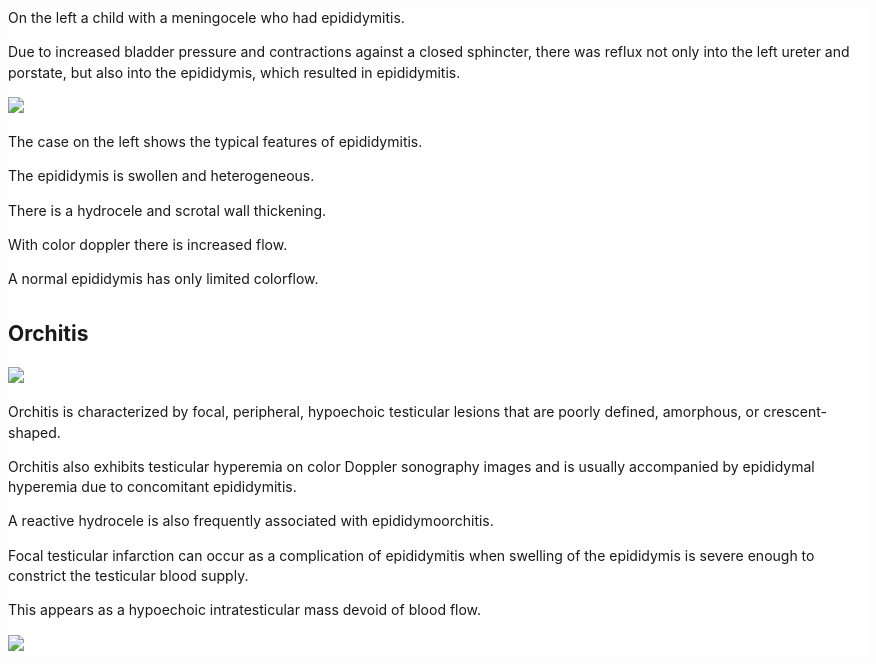 
On the left a child with a meningocele who had epididymitis.   

Due to increased bladder pressure and contractions against a closed sphincter, there was reflux not only into the left ureter and porstate, but also into the epididymis, which resulted in epididymitis. 








![](/assets/acute-scrotum-in-children/a50979778c0e2e_epididymitis.jpg)




The case on the left shows the typical features of epididymitis.   

The epididymis is swollen and heterogeneous.   

There is a hydrocele and scrotal wall thickening.   

With color doppler there is increased flow.   

A normal epididymis has only limited colorflow.








Orchitis
--------





![](/assets/acute-scrotum-in-children/a50979778c17b7_TAB-orchitis.png)




Orchitis is characterized by focal, peripheral, hypoechoic testicular lesions that are poorly defined, amorphous, or crescent-shaped.   

Orchitis also exhibits testicular hyperemia on color Doppler sonography images and is usually accompanied by epididymal hyperemia due to concomitant epididymitis.   

A reactive hydrocele is also frequently associated with epididymoorchitis.   

Focal testicular infarction can occur as a complication of epididymitis when swelling of the epididymis is severe enough to constrict the testicular blood supply.   

This appears as a hypoechoic intratesticular mass devoid of blood flow.








![](/assets/acute-scrotum-in-children/a50979778c9f8c_TAB-compl-orchitis.png)

